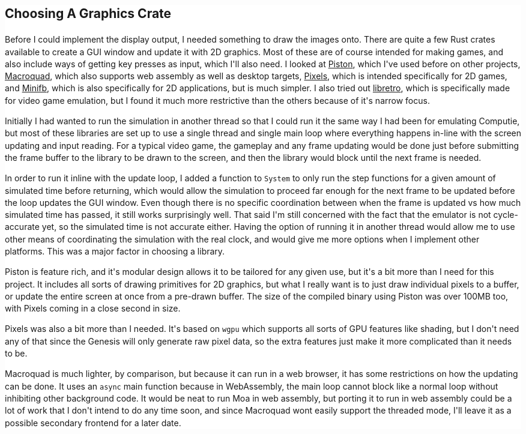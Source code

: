 
Choosing A Graphics Crate
-------------------------

Before I could implement the display output, I needed something to draw the images onto.  There are
quite a few Rust crates available to create a GUI window and update it with 2D graphics.  Most of
these are of course intended for making games, and also include ways of getting key presses as
input, which I'll also need.  I looked at [Piston](https://www.piston.rs), which I've used before on
other projects, [Macroquad](https://macroquad.rs/), which also supports web assembly as well as
desktop targets, [Pixels](https://github.com/parasyte/pixels), which is intended specifically for 2D
games, and [Minifb](https://github.com/emoon/rust_minifb), which is also specifically for 2D
applications, but is much simpler.  I also tried out
[libretro](https://github.com/koute/libretro-backend), which is specifically made for video game
emulation, but I found it much more restrictive than the others because of it's narrow focus.

Initially I had wanted to run the simulation in another thread so that I could run it the same way I
had been for emulating Computie, but most of these libraries are set up to use a single thread and
single main loop where everything happens in-line with the screen updating and input reading.  For a
typical video game, the gameplay and any frame updating would be done just before submitting the
frame buffer to the library to be drawn to the screen, and then the library would block until the
next frame is needed.

In order to run it inline with the update loop, I added a function to `System` to only run the step
functions for a given amount of simulated time before returning, which would allow the simulation to
proceed far enough for the next frame to be updated before the loop updates the GUI window.  Even
though there is no specific coordination between when the frame is updated vs how much simulated
time has passed, it still works surprisingly well.  That said I'm still concerned with the fact that
the emulator is not cycle-accurate yet, so the simulated time is not accurate either.  Having the
option of running it in another thread would allow me to use other means of coordinating the
simulation with the real clock, and would give me more options when I implement other platforms.
This was a major factor in choosing a library.

Piston is feature rich, and it's modular design allows it to be tailored for any given use, but it's
a bit more than I need for this project.  It includes all sorts of drawing primitives for 2D
graphics, but what I really want is to just draw individual pixels to a buffer, or update the entire
screen at once from a pre-drawn buffer.  The size of the compiled binary using Piston was over 100MB
too, with Pixels coming in a close second in size.

Pixels was also a bit more than I needed.  It's based on `wgpu` which supports all sorts of GPU
features like shading, but I don't need any of that since the Genesis will only generate raw pixel
data, so the extra features just make it more complicated than it needs to be.

Macroquad is much lighter, by comparison, but because it can run in a web browser, it has some
restrictions on how the updating can be done.  It uses an `async` main function because in
WebAssembly, the main loop cannot block like a normal loop without inhibiting other background code.
It would be neat to run Moa in web assembly, but porting it to run in web assembly could be a lot of
work that I don't intend to do any time soon, and since Macroquad wont easily support the threaded
mode, I'll leave it as a possible secondary frontend for a later date.
